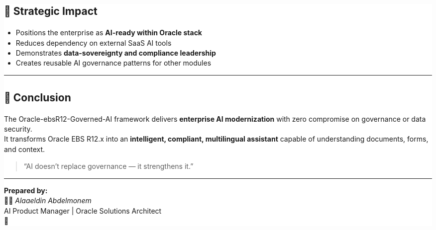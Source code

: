 
## 🚀 Strategic Impact

- Positions the enterprise as **AI-ready within Oracle stack**  
- Reduces dependency on external SaaS AI tools  
- Demonstrates **data-sovereignty and compliance leadership**  
- Creates reusable AI governance patterns for other modules  

---

## 🏁 Conclusion

The Oracle-ebsR12-Governed-AI framework delivers **enterprise AI modernization** with zero compromise on governance or data security.  
It transforms Oracle EBS R12.x into an **intelligent, compliant, multilingual assistant** capable of understanding documents, forms, and context.

> “AI doesn’t replace governance — it strengthens it.”

---

**Prepared by:**  
🧑‍💼 *Alaaeldin Abdelmonem*  
AI Product Manager | Oracle Solutions Architect  
📧 
